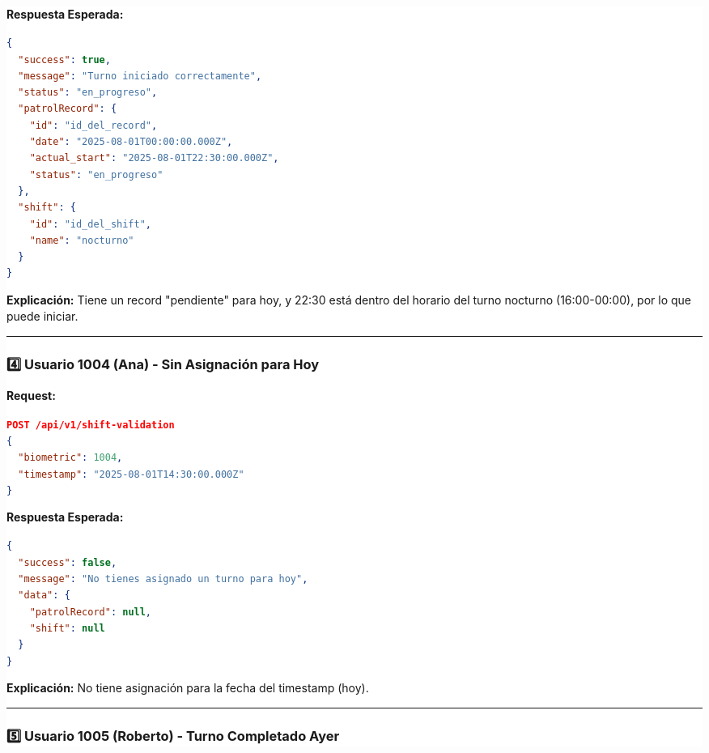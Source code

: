 **Respuesta Esperada:**

```json
{
  "success": true,
  "message": "Turno iniciado correctamente",
  "status": "en_progreso",
  "patrolRecord": {
    "id": "id_del_record",
    "date": "2025-08-01T00:00:00.000Z",
    "actual_start": "2025-08-01T22:30:00.000Z",
    "status": "en_progreso"
  },
  "shift": {
    "id": "id_del_shift",
    "name": "nocturno"
  }
}
```

**Explicación:** Tiene un record "pendiente" para hoy, y 22:30 está dentro del horario del turno nocturno (16:00-00:00), por lo que puede iniciar.

---

### 4️⃣ **Usuario 1004 (Ana) - Sin Asignación para Hoy**

**Request:**

```json
POST /api/v1/shift-validation
{
  "biometric": 1004,
  "timestamp": "2025-08-01T14:30:00.000Z"
}
```

**Respuesta Esperada:**

```json
{
  "success": false,
  "message": "No tienes asignado un turno para hoy",
  "data": {
    "patrolRecord": null,
    "shift": null
  }
}
```

**Explicación:** No tiene asignación para la fecha del timestamp (hoy).

---

### 5️⃣ **Usuario 1005 (Roberto) - Turno Completado Ayer**
